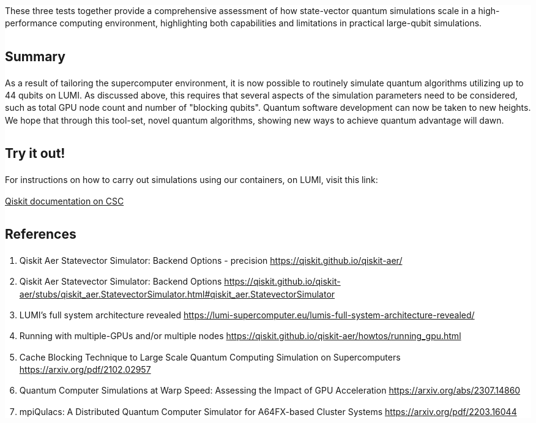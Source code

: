 These three tests together provide a comprehensive assessment of how state-vector quantum simulations scale in a high-performance computing environment, highlighting both capabilities and limitations in practical large-qubit simulations.

## Summary

As a result of tailoring the supercomputer environment, it is now possible to routinely simulate quantum algorithms utilizing up to 44 qubits on LUMI. As discussed above, this requires that several aspects of the simulation parameters need to be considered, such as total GPU node count and number of "blocking qubits". Quantum software development can now be taken to new heights. We hope that through this tool-set, novel quantum algorithms, showing new ways to achieve quantum advantage will dawn.

## Try it out!

For instructions on how to carry out simulations using our containers, on LUMI, visit this link:

[Qiskit documentation on CSC](https://docs.csc.fi/apps/qiskit/)


## References

<ol>
  <li>
    <p>Qiskit Aer Statevector Simulator: Backend Options - precision <a href="https://qiskit.github.io/qiskit-aer/">https://qiskit.github.io/qiskit-aer/</a></p>
  </li>
  <li>
    <p>Qiskit Aer Statevector Simulator: Backend Options <a href="https://qiskit.github.io/qiskit-aer/stubs/qiskit_aer.StatevectorSimulator.html#qiskit_aer.StatevectorSimulator">https://qiskit.github.io/qiskit-aer/stubs/qiskit_aer.StatevectorSimulator.html#qiskit_aer.StatevectorSimulator</a></p>
  </li>
  <li>
    <p>LUMI’s full system architecture revealed <a href="https://lumi-supercomputer.eu/lumis-full-system-architecture-revealed/">https://lumi-supercomputer.eu/lumis-full-system-architecture-revealed/</a></p>
  </li>
  <li>
    <p>Running with multiple-GPUs and/or multiple nodes <a href="https://qiskit.github.io/qiskit-aer/howtos/running_gpu.html">https://qiskit.github.io/qiskit-aer/howtos/running_gpu.html</a></p>
  </li>
  <li>
    <p>Cache Blocking Technique to Large Scale Quantum Computing Simulation on Supercomputers <a href="https://arxiv.org/pdf/2102.02957">https://arxiv.org/pdf/2102.02957</a></p>
  </li>
  <li>
    <p>Quantum Computer Simulations at Warp Speed: Assessing the Impact of GPU Acceleration <a href="https://arxiv.org/abs/2307.14860">https://arxiv.org/abs/2307.14860</a></p>
  </li>
  <li>
    <p>mpiQulacs: A Distributed Quantum Computer Simulator for A64FX-based Cluster Systems <a href="https://arxiv.org/pdf/2203.16044">https://arxiv.org/pdf/2203.16044</a></p>
  </li>
</ol>

